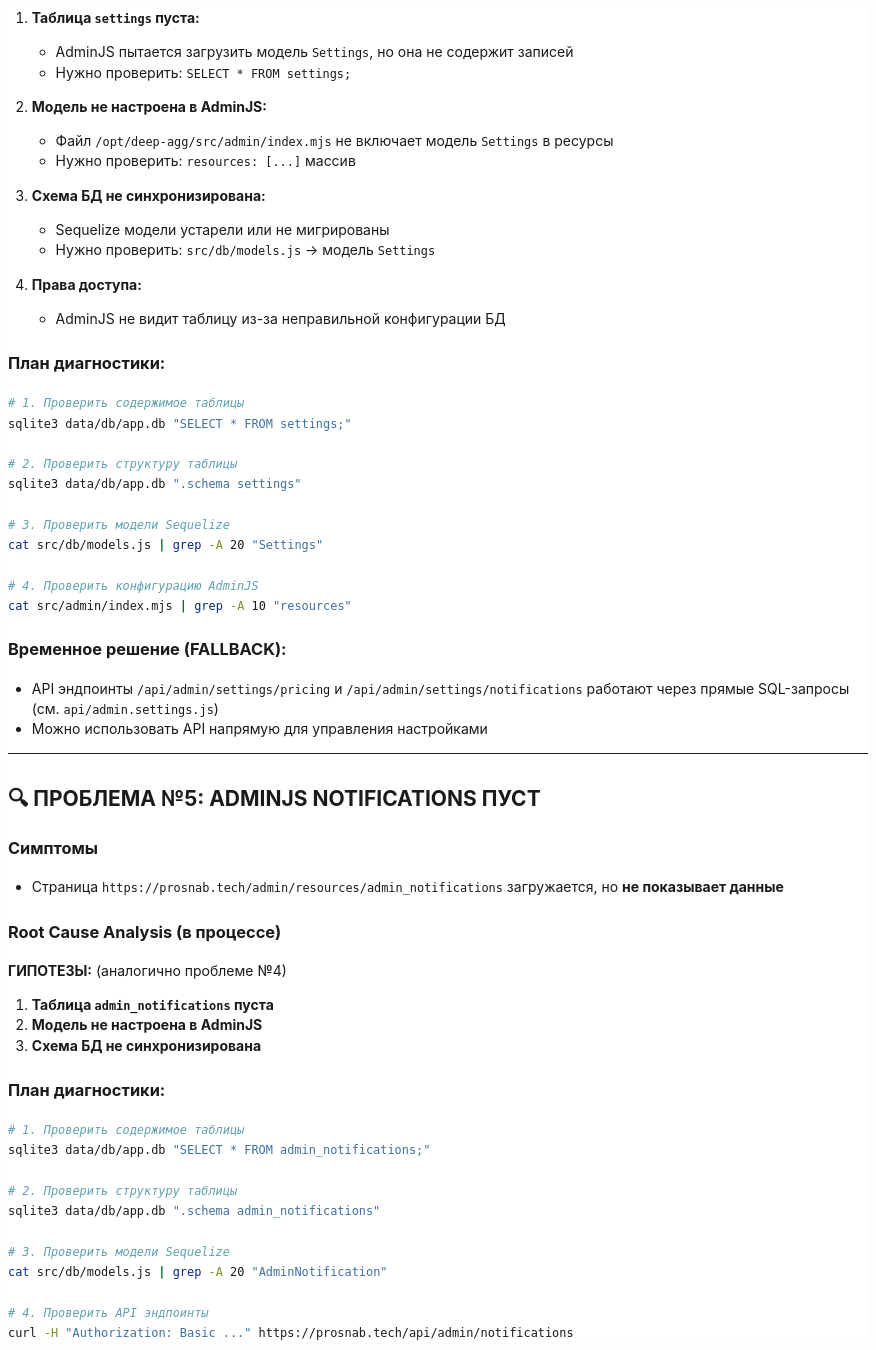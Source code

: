 1. **Таблица `settings` пуста:**
   - AdminJS пытается загрузить модель `Settings`, но она не содержит записей
   - Нужно проверить: `SELECT * FROM settings;`

2. **Модель не настроена в AdminJS:**
   - Файл `/opt/deep-agg/src/admin/index.mjs` не включает модель `Settings` в ресурсы
   - Нужно проверить: `resources: [...]` массив

3. **Схема БД не синхронизирована:**
   - Sequelize модели устарели или не мигрированы
   - Нужно проверить: `src/db/models.js` → модель `Settings`

4. **Права доступа:**
   - AdminJS не видит таблицу из-за неправильной конфигурации БД

### План диагностики:
```bash
# 1. Проверить содержимое таблицы
sqlite3 data/db/app.db "SELECT * FROM settings;"

# 2. Проверить структуру таблицы
sqlite3 data/db/app.db ".schema settings"

# 3. Проверить модели Sequelize
cat src/db/models.js | grep -A 20 "Settings"

# 4. Проверить конфигурацию AdminJS
cat src/admin/index.mjs | grep -A 10 "resources"
```

### Временное решение (FALLBACK):
- API эндпоинты `/api/admin/settings/pricing` и `/api/admin/settings/notifications` работают через прямые SQL-запросы (см. `api/admin.settings.js`)
- Можно использовать API напрямую для управления настройками

---

## 🔍 ПРОБЛЕМА №5: ADMINJS NOTIFICATIONS ПУСТ

### Симптомы
- Страница `https://prosnab.tech/admin/resources/admin_notifications` загружается, но **не показывает данные**

### Root Cause Analysis (в процессе)
**ГИПОТЕЗЫ:** (аналогично проблеме №4)

1. **Таблица `admin_notifications` пуста**
2. **Модель не настроена в AdminJS**
3. **Схема БД не синхронизирована**

### План диагностики:
```bash
# 1. Проверить содержимое таблицы
sqlite3 data/db/app.db "SELECT * FROM admin_notifications;"

# 2. Проверить структуру таблицы
sqlite3 data/db/app.db ".schema admin_notifications"

# 3. Проверить модели Sequelize
cat src/db/models.js | grep -A 20 "AdminNotification"

# 4. Проверить API эндпоинты
curl -H "Authorization: Basic ..." https://prosnab.tech/api/admin/notifications
```
